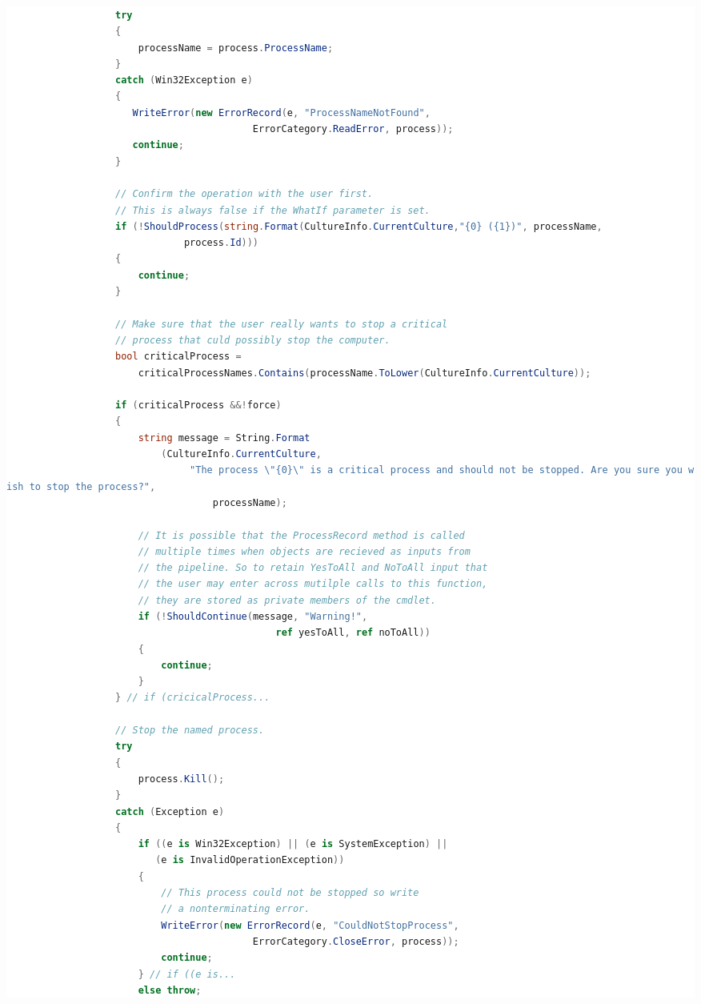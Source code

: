 ```csharp
                   try
                   {
                       processName = process.ProcessName;
                   }
                   catch (Win32Exception e)
                   {
                      WriteError(new ErrorRecord(e, "ProcessNameNotFound",
                                           ErrorCategory.ReadError, process));
                      continue;
                   }

                   // Confirm the operation with the user first.
                   // This is always false if the WhatIf parameter is set.
                   if (!ShouldProcess(string.Format(CultureInfo.CurrentCulture,"{0} ({1})", processName,
                               process.Id)))
                   {
                       continue;
                   }

                   // Make sure that the user really wants to stop a critical
                   // process that culd possibly stop the computer.
                   bool criticalProcess =
                       criticalProcessNames.Contains(processName.ToLower(CultureInfo.CurrentCulture));

                   if (criticalProcess &&!force)
                   {
                       string message = String.Format
                           (CultureInfo.CurrentCulture,
                                "The process \"{0}\" is a critical process and should not be stopped. Are you sure you wish to stop the process?",
                                    processName);

                       // It is possible that the ProcessRecord method is called
                       // multiple times when objects are recieved as inputs from
                       // the pipeline. So to retain YesToAll and NoToAll input that
                       // the user may enter across mutilple calls to this function,
                       // they are stored as private members of the cmdlet.
                       if (!ShouldContinue(message, "Warning!",
                                               ref yesToAll, ref noToAll))
                       {
                           continue;
                       }
                   } // if (cricicalProcess...

                   // Stop the named process.
                   try
                   {
                       process.Kill();
                   }
                   catch (Exception e)
                   {
                       if ((e is Win32Exception) || (e is SystemException) ||
                          (e is InvalidOperationException))
                       {
                           // This process could not be stopped so write
                           // a nonterminating error.
                           WriteError(new ErrorRecord(e, "CouldNotStopProcess",
                                           ErrorCategory.CloseError, process));
                           continue;
                       } // if ((e is...
                       else throw;
```